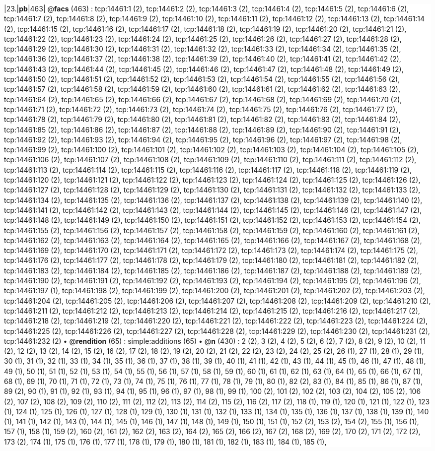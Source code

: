 |23.|__pb__|463| @__facs__ (463) : tcp:14461:1 (2), tcp:14461:2 (2), tcp:14461:3 (2), tcp:14461:4 (2), tcp:14461:5 (2), tcp:14461:6 (2), tcp:14461:7 (2), tcp:14461:8 (2), tcp:14461:9 (2), tcp:14461:10 (2), tcp:14461:11 (2), tcp:14461:12 (2), tcp:14461:13 (2), tcp:14461:14 (2), tcp:14461:15 (2), tcp:14461:16 (2), tcp:14461:17 (2), tcp:14461:18 (2), tcp:14461:19 (2), tcp:14461:20 (2), tcp:14461:21 (2), tcp:14461:22 (2), tcp:14461:23 (2), tcp:14461:24 (2), tcp:14461:25 (2), tcp:14461:26 (2), tcp:14461:27 (2), tcp:14461:28 (2), tcp:14461:29 (2), tcp:14461:30 (2), tcp:14461:31 (2), tcp:14461:32 (2), tcp:14461:33 (2), tcp:14461:34 (2), tcp:14461:35 (2), tcp:14461:36 (2), tcp:14461:37 (2), tcp:14461:38 (2), tcp:14461:39 (2), tcp:14461:40 (2), tcp:14461:41 (2), tcp:14461:42 (2), tcp:14461:43 (2), tcp:14461:44 (2), tcp:14461:45 (2), tcp:14461:46 (2), tcp:14461:47 (2), tcp:14461:48 (2), tcp:14461:49 (2), tcp:14461:50 (2), tcp:14461:51 (2), tcp:14461:52 (2), tcp:14461:53 (2), tcp:14461:54 (2), tcp:14461:55 (2), tcp:14461:56 (2), tcp:14461:57 (2), tcp:14461:58 (2), tcp:14461:59 (2), tcp:14461:60 (2), tcp:14461:61 (2), tcp:14461:62 (2), tcp:14461:63 (2), tcp:14461:64 (2), tcp:14461:65 (2), tcp:14461:66 (2), tcp:14461:67 (2), tcp:14461:68 (2), tcp:14461:69 (2), tcp:14461:70 (2), tcp:14461:71 (2), tcp:14461:72 (2), tcp:14461:73 (2), tcp:14461:74 (2), tcp:14461:75 (2), tcp:14461:76 (2), tcp:14461:77 (2), tcp:14461:78 (2), tcp:14461:79 (2), tcp:14461:80 (2), tcp:14461:81 (2), tcp:14461:82 (2), tcp:14461:83 (2), tcp:14461:84 (2), tcp:14461:85 (2), tcp:14461:86 (2), tcp:14461:87 (2), tcp:14461:88 (2), tcp:14461:89 (2), tcp:14461:90 (2), tcp:14461:91 (2), tcp:14461:92 (2), tcp:14461:93 (2), tcp:14461:94 (2), tcp:14461:95 (2), tcp:14461:96 (2), tcp:14461:97 (2), tcp:14461:98 (2), tcp:14461:99 (2), tcp:14461:100 (2), tcp:14461:101 (2), tcp:14461:102 (2), tcp:14461:103 (2), tcp:14461:104 (2), tcp:14461:105 (2), tcp:14461:106 (2), tcp:14461:107 (2), tcp:14461:108 (2), tcp:14461:109 (2), tcp:14461:110 (2), tcp:14461:111 (2), tcp:14461:112 (2), tcp:14461:113 (2), tcp:14461:114 (2), tcp:14461:115 (2), tcp:14461:116 (2), tcp:14461:117 (2), tcp:14461:118 (2), tcp:14461:119 (2), tcp:14461:120 (2), tcp:14461:121 (2), tcp:14461:122 (2), tcp:14461:123 (2), tcp:14461:124 (2), tcp:14461:125 (2), tcp:14461:126 (2), tcp:14461:127 (2), tcp:14461:128 (2), tcp:14461:129 (2), tcp:14461:130 (2), tcp:14461:131 (2), tcp:14461:132 (2), tcp:14461:133 (2), tcp:14461:134 (2), tcp:14461:135 (2), tcp:14461:136 (2), tcp:14461:137 (2), tcp:14461:138 (2), tcp:14461:139 (2), tcp:14461:140 (2), tcp:14461:141 (2), tcp:14461:142 (2), tcp:14461:143 (2), tcp:14461:144 (2), tcp:14461:145 (2), tcp:14461:146 (2), tcp:14461:147 (2), tcp:14461:148 (2), tcp:14461:149 (2), tcp:14461:150 (2), tcp:14461:151 (2), tcp:14461:152 (2), tcp:14461:153 (2), tcp:14461:154 (2), tcp:14461:155 (2), tcp:14461:156 (2), tcp:14461:157 (2), tcp:14461:158 (2), tcp:14461:159 (2), tcp:14461:160 (2), tcp:14461:161 (2), tcp:14461:162 (2), tcp:14461:163 (2), tcp:14461:164 (2), tcp:14461:165 (2), tcp:14461:166 (2), tcp:14461:167 (2), tcp:14461:168 (2), tcp:14461:169 (2), tcp:14461:170 (2), tcp:14461:171 (2), tcp:14461:172 (2), tcp:14461:173 (2), tcp:14461:174 (2), tcp:14461:175 (2), tcp:14461:176 (2), tcp:14461:177 (2), tcp:14461:178 (2), tcp:14461:179 (2), tcp:14461:180 (2), tcp:14461:181 (2), tcp:14461:182 (2), tcp:14461:183 (2), tcp:14461:184 (2), tcp:14461:185 (2), tcp:14461:186 (2), tcp:14461:187 (2), tcp:14461:188 (2), tcp:14461:189 (2), tcp:14461:190 (2), tcp:14461:191 (2), tcp:14461:192 (2), tcp:14461:193 (2), tcp:14461:194 (2), tcp:14461:195 (2), tcp:14461:196 (2), tcp:14461:197 (1), tcp:14461:198 (2), tcp:14461:199 (2), tcp:14461:200 (2), tcp:14461:201 (2), tcp:14461:202 (2), tcp:14461:203 (2), tcp:14461:204 (2), tcp:14461:205 (2), tcp:14461:206 (2), tcp:14461:207 (2), tcp:14461:208 (2), tcp:14461:209 (2), tcp:14461:210 (2), tcp:14461:211 (2), tcp:14461:212 (2), tcp:14461:213 (2), tcp:14461:214 (2), tcp:14461:215 (2), tcp:14461:216 (2), tcp:14461:217 (2), tcp:14461:218 (2), tcp:14461:219 (2), tcp:14461:220 (2), tcp:14461:221 (2), tcp:14461:222 (2), tcp:14461:223 (2), tcp:14461:224 (2), tcp:14461:225 (2), tcp:14461:226 (2), tcp:14461:227 (2), tcp:14461:228 (2), tcp:14461:229 (2), tcp:14461:230 (2), tcp:14461:231 (2), tcp:14461:232 (2)  •  @__rendition__ (65) : simple:additions (65)  •  @__n__ (430) : 2 (2), 3 (2), 4 (2), 5 (2), 6 (2), 7 (2), 8 (2), 9 (2), 10 (2), 11 (2), 12 (2), 13 (2), 14 (2), 15 (2), 16 (2), 17 (2), 18 (2), 19 (2), 20 (2), 21 (2), 22 (2), 23 (2), 24 (2), 25 (2), 26 (1), 27 (1), 28 (1), 29 (1), 30 (1), 31 (1), 32 (1), 33 (1), 34 (1), 35 (1), 36 (1), 37 (1), 38 (1), 39 (1), 40 (1), 41 (1), 42 (1), 43 (1), 44 (1), 45 (1), 46 (1), 47 (1), 48 (1), 49 (1), 50 (1), 51 (1), 52 (1), 53 (1), 54 (1), 55 (1), 56 (1), 57 (1), 58 (1), 59 (1), 60 (1), 61 (1), 62 (1), 63 (1), 64 (1), 65 (1), 66 (1), 67 (1), 68 (1), 69 (1), 70 (1), 71 (1), 72 (1), 73 (1), 74 (1), 75 (1), 76 (1), 77 (1), 78 (1), 79 (1), 80 (1), 82 (2), 83 (1), 84 (1), 85 (1), 86 (1), 87 (1), 89 (2), 90 (1), 91 (1), 92 (1), 93 (1), 94 (1), 95 (1), 96 (1), 97 (1), 98 (1), 99 (1), 100 (2), 101 (2), 102 (2), 103 (2), 104 (2), 105 (2), 106 (2), 107 (2), 108 (2), 109 (2), 110 (2), 111 (2), 112 (2), 113 (2), 114 (2), 115 (2), 116 (2), 117 (2), 118 (1), 119 (1), 120 (1), 121 (1), 122 (1), 123 (1), 124 (1), 125 (1), 126 (1), 127 (1), 128 (1), 129 (1), 130 (1), 131 (1), 132 (1), 133 (1), 134 (1), 135 (1), 136 (1), 137 (1), 138 (1), 139 (1), 140 (1), 141 (1), 142 (1), 143 (1), 144 (1), 145 (1), 146 (1), 147 (1), 148 (1), 149 (1), 150 (1), 151 (1), 152 (2), 153 (2), 154 (2), 155 (1), 156 (1), 157 (1), 158 (1), 159 (2), 160 (2), 161 (2), 162 (2), 163 (2), 164 (2), 165 (2), 166 (2), 167 (2), 168 (2), 169 (2), 170 (2), 171 (2), 172 (2), 173 (2), 174 (1), 175 (1), 176 (1), 177 (1), 178 (1), 179 (1), 180 (1), 181 (1), 182 (1), 183 (1), 184 (1), 185 (1),